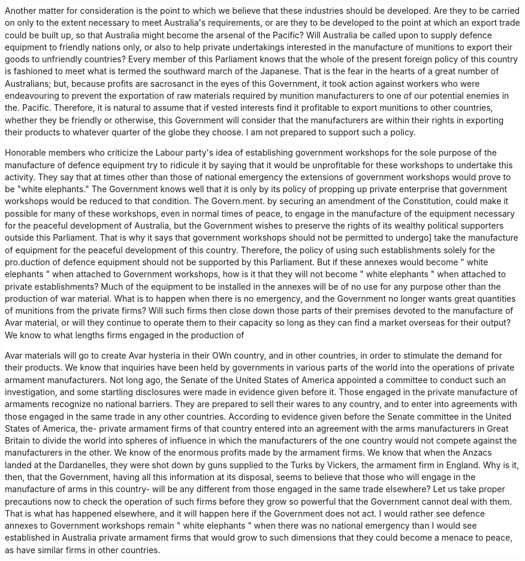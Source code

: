 Another matter for consideration is the point to which we believe that these industries should be developed. Are they to be carried on only to the extent necessary to meet Australia's requirements, or are they to be developed to the point at which an export trade could be built up, so that Australia might become the arsenal of the Pacific? Will Australia be called upon to supply defence equipment to friendly nations only, or also to help private undertakings interested in the manufacture of munitions to export their goods to unfriendly countries? Every member of this Parliament knows that the whole of the present foreign policy of this country is fashioned to meet what is termed the southward march of the Japanese. That is the fear in the hearts of a great number of Australians; but, because profits are sacrosanct in the eyes of this Government, it took action against workers who were endeavouring to prevent the exportation of raw materials required by munition manufacturers to one of our potential enemies in the. Pacific. Therefore, it is natural to assume that if vested interests find it profitable to export munitions to other countries, whether they be friendly or otherwise, this Government will consider that the manufacturers are within their rights in exporting their products to whatever quarter of the globe they choose. I am not prepared to support such a policy. 

Honorable members who criticize the Labour party's idea of establishing government workshops for the sole purpose of the manufacture of defence equipment try to ridicule it by saying that it would be unprofitable for these workshops to undertake this activity. They say that at times other than those of national emergency the extensions of government workshops would prove to be "white elephants." The Government knows well that it is only by its policy of propping up private enterprise that government workshops would be reduced to that condition. The Govern.ment. by securing an amendment of the Constitution, could make it possible for many of these workshops, even in normal times of peace, to engage in the manufacture of the equipment necessary for the peaceful development of Australia, but the Government wishes to preserve the rights of its wealthy political supporters outside this Parliament. That is why it says that government workshops should not be permitted to undergo] take the manufacture of equipment for the peaceful development of this country. Therefore, the policy of using such establishments solely for the pro.duction of defence equipment should not be supported by this Parliament. But if these annexes would become " white elephants " when attached to Government workshops, how is it that they will not become " white elephants " when attached to private establishments? Much of the equipment to be installed in the annexes will be of no use for any purpose other than the production of war material. What is to happen when there is no emergency, and the Government no longer wants great quantities of munitions from the private firms? Will such firms then close down those parts of their premises devoted to the manufacture of Avar material, or will they continue to operate them to their capacity so long as they can find a market overseas for their output? We know to what lengths firms engaged in the production of 

Avar materials will go to create Avar hysteria in their OWn country, and in other countries, in order to stimulate the demand for their products. We know that inquiries have been held by governments in various parts of the world into the operations of private armament manufacturers. Not long ago, the Senate of the United States of America appointed a committee to conduct such an investigation, and some startling disclosures were made in evidence given before it. Those engaged in the private manufacture of armaments recognize no national barriers. They are prepared to sell their  wares  to any country, and to enter into agreements with those engaged in the same trade in any other countries. According to evidence given before the Senate committee in the United States of America, the- private armament firms of that country entered into an agreement with the arms manufacturers in Great Britain to divide the world into spheres of influence in which the manufacturers of the one country would not compete against the manufacturers in the other. We know of the enormous profits made by the armament firms. We know that when the Anzacs landed at the Dardanelles, they were shot down by guns supplied to the Turks by Vickers, the  armament firm in England. Why is it, then, that the Government, having all this information at its disposal, seems to believe that those who will engage in the manufacture of arms in this country- will be any different from those engaged in the same trade elsewhere? Let us take proper precautions now to check the operation of such firms before they grow so powerful that the Government cannot deal with them. That is what has happened elsewhere, and it will happen here if the Government does not act. I would rather see defence annexes to Government workshops remain " white elephants " when there was no national emergency than I would see established in Australia private armament firms that would grow to such dimensions that they could become a menace to peace, as have similar firms in other countries. 
